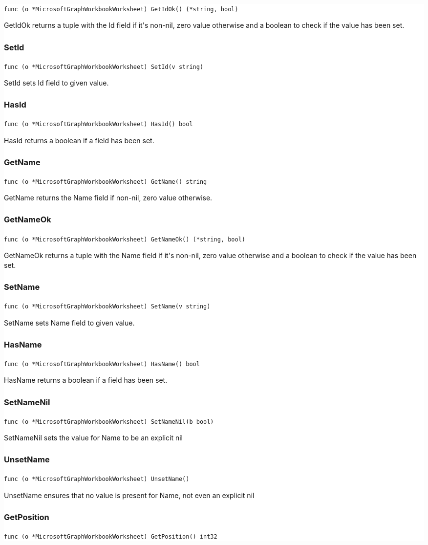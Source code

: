 `func (o *MicrosoftGraphWorkbookWorksheet) GetIdOk() (*string, bool)`

GetIdOk returns a tuple with the Id field if it's non-nil, zero value otherwise
and a boolean to check if the value has been set.

### SetId

`func (o *MicrosoftGraphWorkbookWorksheet) SetId(v string)`

SetId sets Id field to given value.

### HasId

`func (o *MicrosoftGraphWorkbookWorksheet) HasId() bool`

HasId returns a boolean if a field has been set.

### GetName

`func (o *MicrosoftGraphWorkbookWorksheet) GetName() string`

GetName returns the Name field if non-nil, zero value otherwise.

### GetNameOk

`func (o *MicrosoftGraphWorkbookWorksheet) GetNameOk() (*string, bool)`

GetNameOk returns a tuple with the Name field if it's non-nil, zero value otherwise
and a boolean to check if the value has been set.

### SetName

`func (o *MicrosoftGraphWorkbookWorksheet) SetName(v string)`

SetName sets Name field to given value.

### HasName

`func (o *MicrosoftGraphWorkbookWorksheet) HasName() bool`

HasName returns a boolean if a field has been set.

### SetNameNil

`func (o *MicrosoftGraphWorkbookWorksheet) SetNameNil(b bool)`

 SetNameNil sets the value for Name to be an explicit nil

### UnsetName
`func (o *MicrosoftGraphWorkbookWorksheet) UnsetName()`

UnsetName ensures that no value is present for Name, not even an explicit nil
### GetPosition

`func (o *MicrosoftGraphWorkbookWorksheet) GetPosition() int32`
